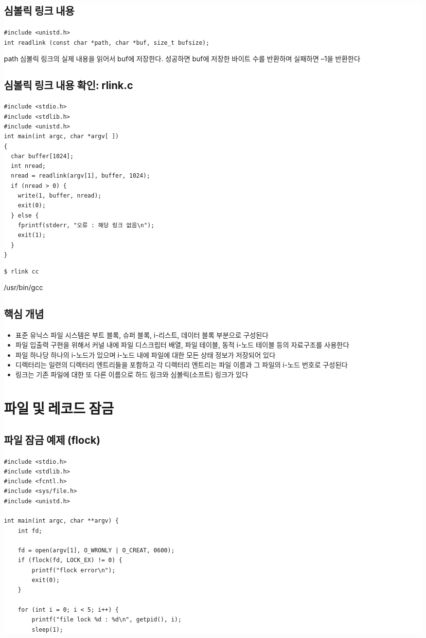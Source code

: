 ## 심볼릭 링크 내용
```
#include <unistd.h>
int readlink (const char *path, char *buf, size_t bufsize);
```
path 심볼릭 링크의 실제 내용을 읽어서 buf에 저장한다.
성공하면 buf에 저장한 바이트 수를 반환하며 실패하면 –1을 반환한다

## 심볼릭 링크 내용 확인: rlink.c
```
#include <stdio.h>
#include <stdlib.h>
#include <unistd.h>
int main(int argc, char *argv[ ])
{
  char buffer[1024];
  int nread;
  nread = readlink(argv[1], buffer, 1024);
  if (nread > 0) {
    write(1, buffer, nread);
    exit(0);
  } else {
    fprintf(stderr, "오류 : 해당 링크 없음\n");
    exit(1);
  }
}
```

```
$ rlink cc
```
/usr/bin/gcc 

## 핵심 개념 
- 표준 유닉스 파일 시스템은 부트 블록, 슈퍼 블록, i-리스트, 데이터 블록 부분으로 구성된다
- 파일 입출력 구현을 위해서 커널 내에 파일 디스크립터 배열, 파일 테이블, 동적 i-노드 테이블 등의 자료구조를 사용한다
- 파일 하나당 하나의 i-노드가 있으며 i-노드 내에 파일에 대한 모든 상태 정보가 저장되어 있다
- 디렉터리는 일련의 디렉터리 엔트리들을 포함하고 각 디렉터리 엔트리는 파일 이름과 그 파일의 i-노드 번호로 구성된다
- 링크는 기존 파일에 대한 또 다른 이름으로 하드 링크와 심볼릭(소프트) 링크가 있다

# 파일 및 레코드 잠금 
## 파일 잠금 예제 (flock) 
```
#include <stdio.h>
#include <stdlib.h>
#include <fcntl.h>
#include <sys/file.h>
#include <unistd.h>

int main(int argc, char **argv) {
    int fd;

    fd = open(argv[1], O_WRONLY | O_CREAT, 0600);
    if (flock(fd, LOCK_EX) != 0) {
        printf("flock error\n");
        exit(0);
    }

    for (int i = 0; i < 5; i++) {
        printf("file lock %d : %d\n", getpid(), i);
        sleep(1);
```
